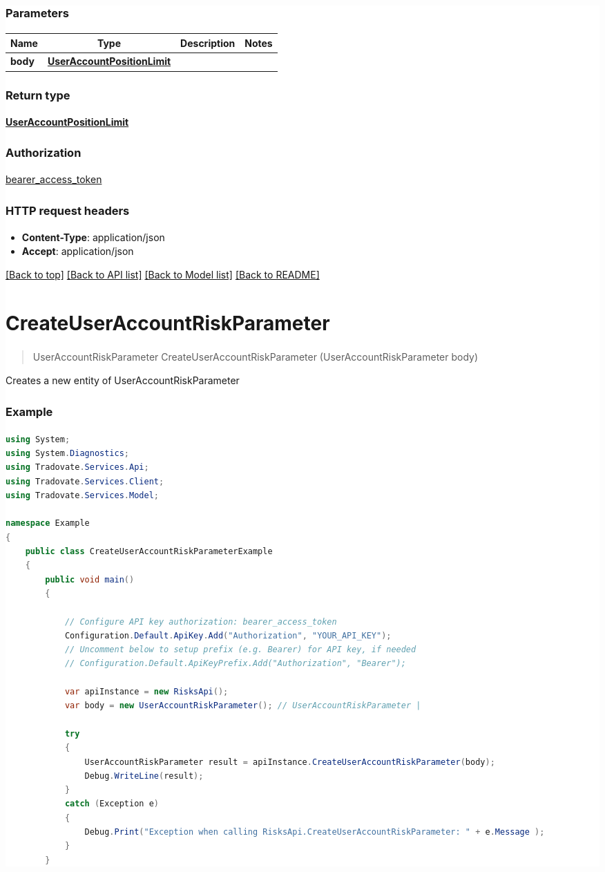 ### Parameters

Name | Type | Description  | Notes
------------- | ------------- | ------------- | -------------
 **body** | [**UserAccountPositionLimit**](UserAccountPositionLimit.md)|  | 

### Return type

[**UserAccountPositionLimit**](UserAccountPositionLimit.md)

### Authorization

[bearer_access_token](../README.md#bearer_access_token)

### HTTP request headers

 - **Content-Type**: application/json
 - **Accept**: application/json

[[Back to top]](#) [[Back to API list]](../README.md#documentation-for-api-endpoints) [[Back to Model list]](../README.md#documentation-for-models) [[Back to README]](../README.md)

<a name="createuseraccountriskparameter"></a>
# **CreateUserAccountRiskParameter**
> UserAccountRiskParameter CreateUserAccountRiskParameter (UserAccountRiskParameter body)



Creates a new entity of UserAccountRiskParameter

### Example
```csharp
using System;
using System.Diagnostics;
using Tradovate.Services.Api;
using Tradovate.Services.Client;
using Tradovate.Services.Model;

namespace Example
{
    public class CreateUserAccountRiskParameterExample
    {
        public void main()
        {
            
            // Configure API key authorization: bearer_access_token
            Configuration.Default.ApiKey.Add("Authorization", "YOUR_API_KEY");
            // Uncomment below to setup prefix (e.g. Bearer) for API key, if needed
            // Configuration.Default.ApiKeyPrefix.Add("Authorization", "Bearer");

            var apiInstance = new RisksApi();
            var body = new UserAccountRiskParameter(); // UserAccountRiskParameter | 

            try
            {
                UserAccountRiskParameter result = apiInstance.CreateUserAccountRiskParameter(body);
                Debug.WriteLine(result);
            }
            catch (Exception e)
            {
                Debug.Print("Exception when calling RisksApi.CreateUserAccountRiskParameter: " + e.Message );
            }
        }
```